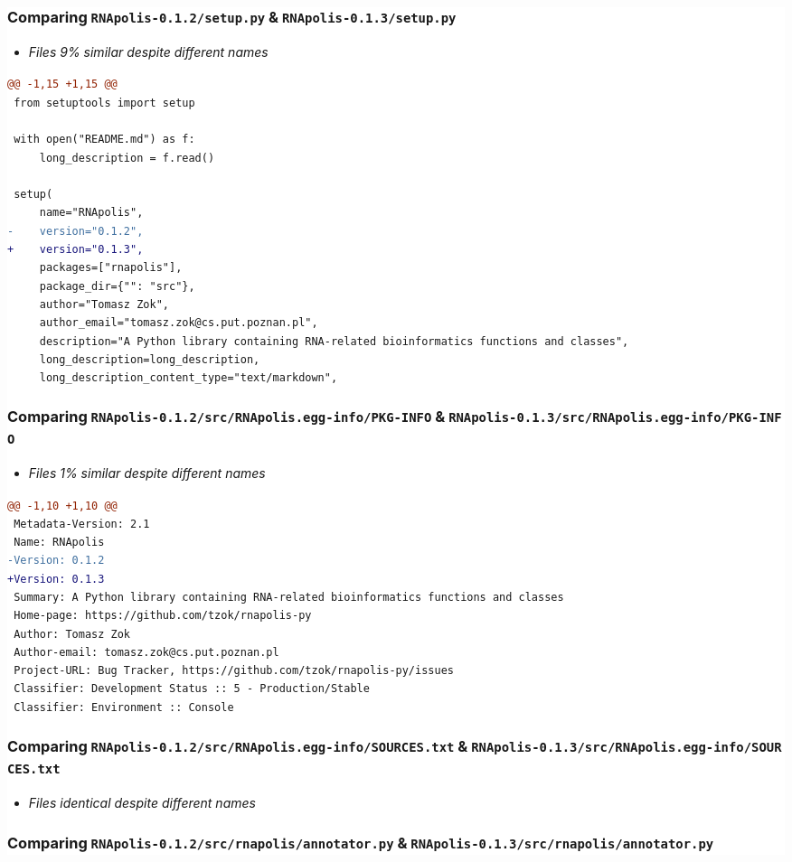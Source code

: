 ### Comparing `RNApolis-0.1.2/setup.py` & `RNApolis-0.1.3/setup.py`

 * *Files 9% similar despite different names*

```diff
@@ -1,15 +1,15 @@
 from setuptools import setup
 
 with open("README.md") as f:
     long_description = f.read()
 
 setup(
     name="RNApolis",
-    version="0.1.2",
+    version="0.1.3",
     packages=["rnapolis"],
     package_dir={"": "src"},
     author="Tomasz Zok",
     author_email="tomasz.zok@cs.put.poznan.pl",
     description="A Python library containing RNA-related bioinformatics functions and classes",
     long_description=long_description,
     long_description_content_type="text/markdown",
```

### Comparing `RNApolis-0.1.2/src/RNApolis.egg-info/PKG-INFO` & `RNApolis-0.1.3/src/RNApolis.egg-info/PKG-INFO`

 * *Files 1% similar despite different names*

```diff
@@ -1,10 +1,10 @@
 Metadata-Version: 2.1
 Name: RNApolis
-Version: 0.1.2
+Version: 0.1.3
 Summary: A Python library containing RNA-related bioinformatics functions and classes
 Home-page: https://github.com/tzok/rnapolis-py
 Author: Tomasz Zok
 Author-email: tomasz.zok@cs.put.poznan.pl
 Project-URL: Bug Tracker, https://github.com/tzok/rnapolis-py/issues
 Classifier: Development Status :: 5 - Production/Stable
 Classifier: Environment :: Console
```

### Comparing `RNApolis-0.1.2/src/RNApolis.egg-info/SOURCES.txt` & `RNApolis-0.1.3/src/RNApolis.egg-info/SOURCES.txt`

 * *Files identical despite different names*

### Comparing `RNApolis-0.1.2/src/rnapolis/annotator.py` & `RNApolis-0.1.3/src/rnapolis/annotator.py`
